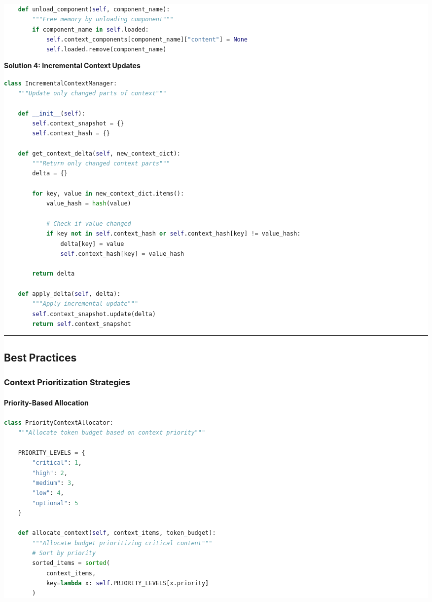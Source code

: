 ```python
    def unload_component(self, component_name):
        """Free memory by unloading component"""
        if component_name in self.loaded:
            self.context_components[component_name]["content"] = None
            self.loaded.remove(component_name)
```

**Solution 4: Incremental Context Updates**

```python
class IncrementalContextManager:
    """Update only changed parts of context"""

    def __init__(self):
        self.context_snapshot = {}
        self.context_hash = {}

    def get_context_delta(self, new_context_dict):
        """Return only changed context parts"""
        delta = {}

        for key, value in new_context_dict.items():
            value_hash = hash(value)

            # Check if value changed
            if key not in self.context_hash or self.context_hash[key] != value_hash:
                delta[key] = value
                self.context_hash[key] = value_hash

        return delta

    def apply_delta(self, delta):
        """Apply incremental update"""
        self.context_snapshot.update(delta)
        return self.context_snapshot
```

---

## Best Practices

### Context Prioritization Strategies

#### Priority-Based Allocation

```python
class PriorityContextAllocator:
    """Allocate token budget based on context priority"""

    PRIORITY_LEVELS = {
        "critical": 1,
        "high": 2,
        "medium": 3,
        "low": 4,
        "optional": 5
    }

    def allocate_context(self, context_items, token_budget):
        """Allocate budget prioritizing critical content"""
        # Sort by priority
        sorted_items = sorted(
            context_items,
            key=lambda x: self.PRIORITY_LEVELS[x.priority]
        )
```
